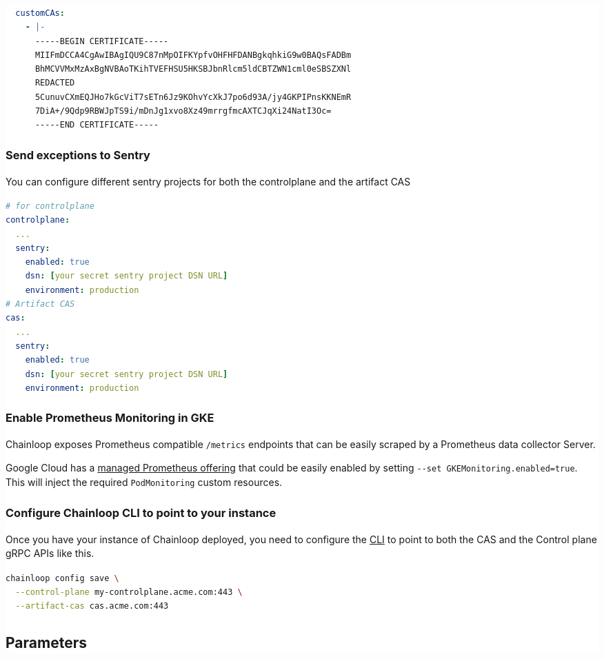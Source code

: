 ```yaml
  customCAs:
    - |-
      -----BEGIN CERTIFICATE-----
      MIIFmDCCA4CgAwIBAgIQU9C87nMpOIFKYpfvOHFHFDANBgkqhkiG9w0BAQsFADBm
      BhMCVVMxMzAxBgNVBAoTKihTVEFHSU5HKSBJbnRlcm5ldCBTZWN1cml0eSBSZXNl
      REDACTED
      5CunuvCXmEQJHo7kGcViT7sETn6Jz9KOhvYcXkJ7po6d93A/jy4GKPIPnsKKNEmR
      7DiA+/9Qdp9RBWJpTS9i/mDnJg1xvo8Xz49mrrgfmcAXTCJqXi24NatI3Oc=
      -----END CERTIFICATE-----
```

### Send exceptions to Sentry

You can configure different sentry projects for both the controlplane and the artifact CAS

```yaml
# for controlplane
controlplane:
  ...
  sentry:
    enabled: true
    dsn: [your secret sentry project DSN URL]
    environment: production
# Artifact CAS
cas:
  ...
  sentry:
    enabled: true
    dsn: [your secret sentry project DSN URL]
    environment: production
```

### Enable Prometheus Monitoring in GKE

Chainloop exposes Prometheus compatible `/metrics` endpoints that can be easily scraped by a Prometheus data collector Server.

Google Cloud has a [managed Prometheus offering](https://cloud.google.com/stackdriver/docs/managed-prometheus/setup-managed) that could be easily enabled by setting `--set GKEMonitoring.enabled=true`. This will inject the required `PodMonitoring` custom resources.

### Configure Chainloop CLI to point to your instance

Once you have your instance of Chainloop deployed, you need to configure the [CLI](https://github.com/chainloop-dev/chainloop/releases) to point to both the CAS and the Control plane gRPC APIs like this.

```bash
chainloop config save \
  --control-plane my-controlplane.acme.com:443 \
  --artifact-cas cas.acme.com:443
```

## Parameters
